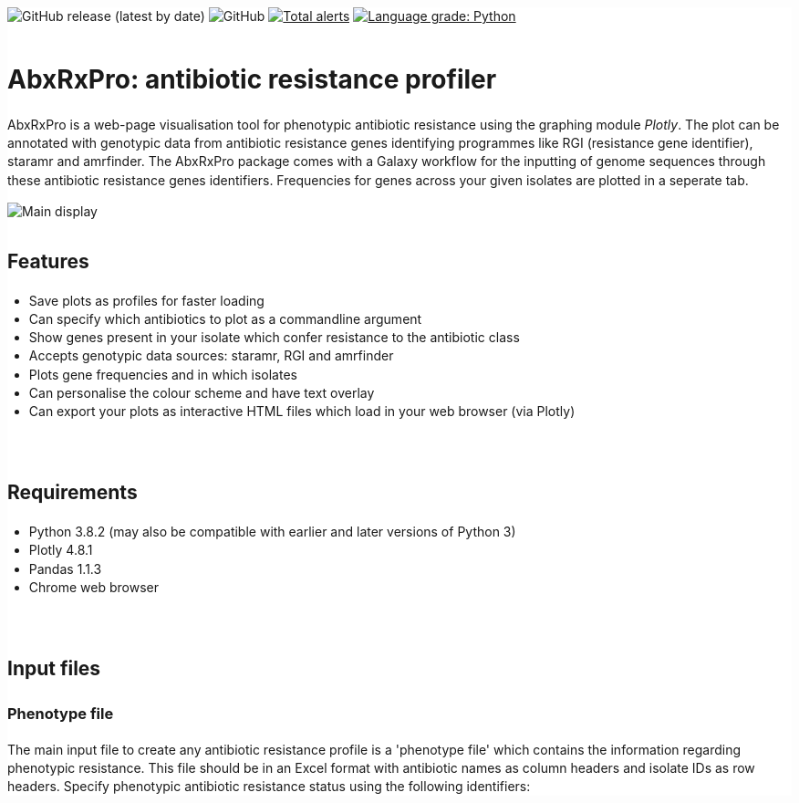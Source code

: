 
![GitHub release (latest by date)](https://img.shields.io/github/v/release/CaileanCarter/AbxRxPro)
![GitHub](https://img.shields.io/github/license/CaileanCarter/AbxRxPro)
[![Total alerts](https://img.shields.io/lgtm/alerts/g/CaileanCarter/AbxRxPro.svg?logo=lgtm&logoWidth=18)](https://lgtm.com/projects/g/CaileanCarter/AbxRxPro/alerts/)
[![Language grade: Python](https://img.shields.io/lgtm/grade/python/g/CaileanCarter/AbxRxPro.svg?logo=lgtm&logoWidth=18)](https://lgtm.com/projects/g/CaileanCarter/AbxRxPro/context:python)

# <b>AbxRxPro:</b> antibiotic resistance profiler

AbxRxPro is a web-page visualisation tool for phenotypic antibiotic resistance using the graphing module <em>Plotly</em>. The plot can be annotated with genotypic data from antibiotic resistance genes identifying programmes like RGI (resistance gene identifier), staramr and amrfinder. The AbxRxPro package comes with a Galaxy workflow for the inputting of genome sequences through these antibiotic resistance genes identifiers. Frequencies for genes across your given isolates are plotted in a seperate tab.

<img src="https://github.com/CaileanCarter/AbxRxPro/tree/main/pic/main_plot.jpg"
     alt="Main display"
     style="float: left; margin-right: 10px;"/>

<br>

## Features
- Save plots as profiles for faster loading
- Can specify which antibiotics to plot as a commandline argument
- Show genes present in your isolate which confer resistance to the antibiotic class
- Accepts genotypic data sources: staramr, RGI and amrfinder  
- Plots gene frequencies and in which isolates
- Can personalise the colour scheme and have text overlay
- Can export your plots as interactive HTML files which load in your web browser (via Plotly)

<br>

## Requirements
- Python 3.8.2 (may also be compatible with earlier and later versions of Python 3)
- Plotly 4.8.1
- Pandas 1.1.3
- Chrome web browser

<br>

## Input files
### Phenotype file
The main input file to create any antibiotic resistance profile is a 'phenotype file' which contains the information regarding phenotypic resistance. This file should be in an Excel format with antibiotic names as column headers and isolate IDs as row headers. Specify phenotypic antibiotic resistance status using the following identifiers:
